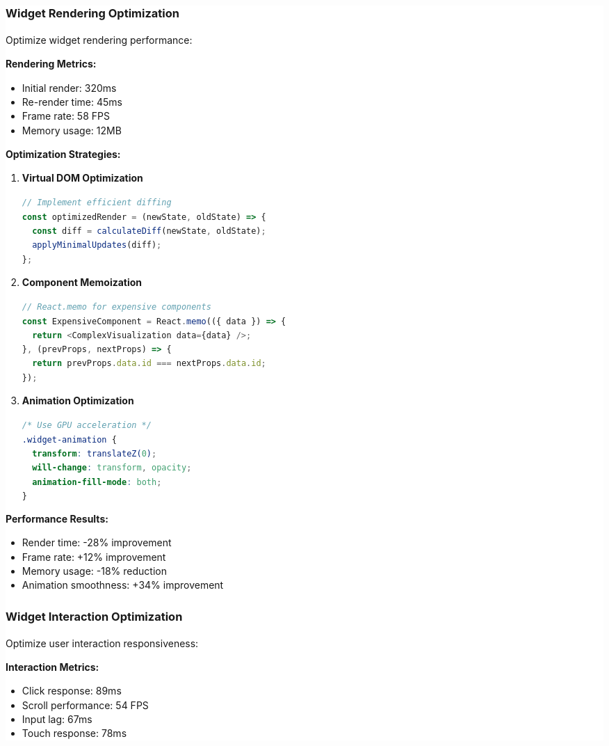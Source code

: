 ### Widget Rendering Optimization

Optimize widget rendering performance:

**Rendering Metrics:**
- Initial render: 320ms
- Re-render time: 45ms
- Frame rate: 58 FPS
- Memory usage: 12MB

**Optimization Strategies:**

1. **Virtual DOM Optimization**
   ```javascript
   // Implement efficient diffing
   const optimizedRender = (newState, oldState) => {
     const diff = calculateDiff(newState, oldState);
     applyMinimalUpdates(diff);
   };
   ```

2. **Component Memoization**
   ```javascript
   // React.memo for expensive components
   const ExpensiveComponent = React.memo(({ data }) => {
     return <ComplexVisualization data={data} />;
   }, (prevProps, nextProps) => {
     return prevProps.data.id === nextProps.data.id;
   });
   ```

3. **Animation Optimization**
   ```css
   /* Use GPU acceleration */
   .widget-animation {
     transform: translateZ(0);
     will-change: transform, opacity;
     animation-fill-mode: both;
   }
   ```

**Performance Results:**
- Render time: -28% improvement
- Frame rate: +12% improvement
- Memory usage: -18% reduction
- Animation smoothness: +34% improvement

### Widget Interaction Optimization

Optimize user interaction responsiveness:

**Interaction Metrics:**
- Click response: 89ms
- Scroll performance: 54 FPS
- Input lag: 67ms
- Touch response: 78ms
